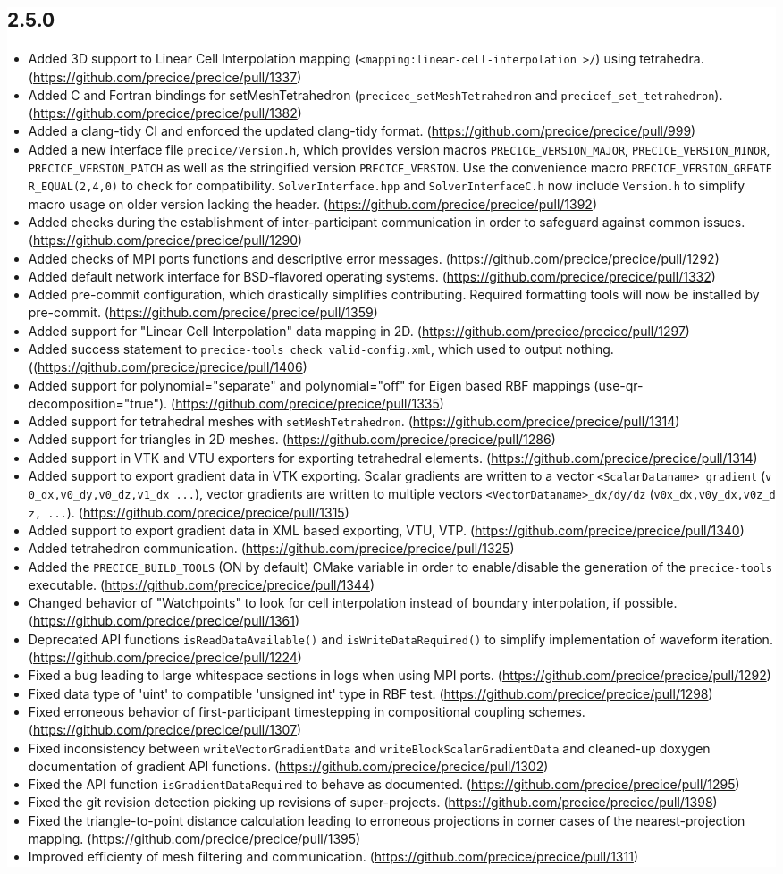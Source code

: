 ## 2.5.0

- Added 3D support to Linear Cell Interpolation mapping (`<mapping:linear-cell-interpolation >/`) using tetrahedra. (https://github.com/precice/precice/pull/1337)
- Added C and Fortran bindings for setMeshTetrahedron (`precicec_setMeshTetrahedron` and `precicef_set_tetrahedron`). (https://github.com/precice/precice/pull/1382)
- Added a clang-tidy CI and enforced the updated clang-tidy format. (https://github.com/precice/precice/pull/999)
- Added a new interface file `precice/Version.h`, which provides version macros `PRECICE_VERSION_MAJOR`, `PRECICE_VERSION_MINOR`, `PRECICE_VERSION_PATCH` as well as the stringified version `PRECICE_VERSION`. Use the convenience macro `PRECICE_VERSION_GREATER_EQUAL(2,4,0)` to check for compatibility. `SolverInterface.hpp` and `SolverInterfaceC.h` now include `Version.h` to simplify macro usage on older version lacking the header. (https://github.com/precice/precice/pull/1392)
- Added checks during the establishment of inter-participant communication in order to safeguard against common issues. (https://github.com/precice/precice/pull/1290)
- Added checks of MPI ports functions and descriptive error messages. (https://github.com/precice/precice/pull/1292)
- Added default network interface for BSD-flavored operating systems. (https://github.com/precice/precice/pull/1332)
- Added pre-commit configuration, which drastically simplifies contributing. Required formatting tools will now be installed by pre-commit. (https://github.com/precice/precice/pull/1359)
- Added support for "Linear Cell Interpolation" data mapping in 2D. (https://github.com/precice/precice/pull/1297)
- Added success statement to `precice-tools check valid-config.xml`, which used to output nothing. ((https://github.com/precice/precice/pull/1406)
- Added support for polynomial="separate" and polynomial="off" for Eigen based RBF mappings (use-qr-decomposition="true"). (https://github.com/precice/precice/pull/1335)
- Added support for tetrahedral meshes with `setMeshTetrahedron`. (https://github.com/precice/precice/pull/1314)
- Added support for triangles in 2D meshes. (https://github.com/precice/precice/pull/1286)
- Added support in VTK and VTU exporters for exporting tetrahedral elements. (https://github.com/precice/precice/pull/1314)
- Added support to export gradient data in VTK exporting. Scalar gradients are written to a vector `<ScalarDataname>_gradient` (`v0_dx,v0_dy,v0_dz,v1_dx ...`), vector gradients are written to multiple vectors `<VectorDataname>_dx/dy/dz` (`v0x_dx,v0y_dx,v0z_dz, ...`). (https://github.com/precice/precice/pull/1315)
- Added support to export gradient data in XML based exporting, VTU, VTP. (https://github.com/precice/precice/pull/1340)
- Added tetrahedron communication. (https://github.com/precice/precice/pull/1325)
- Added the `PRECICE_BUILD_TOOLS` (ON by default) CMake variable in order to enable/disable the generation of the `precice-tools` executable. (https://github.com/precice/precice/pull/1344)
- Changed behavior of "Watchpoints" to look for cell interpolation instead of boundary interpolation, if possible. (https://github.com/precice/precice/pull/1361)
- Deprecated API functions `isReadDataAvailable()` and `isWriteDataRequired()` to simplify implementation of waveform iteration. (https://github.com/precice/precice/pull/1224)
- Fixed a bug leading to large whitespace sections in logs when using MPI ports. (https://github.com/precice/precice/pull/1292)
- Fixed data type of 'uint' to compatible 'unsigned int' type in RBF test. (https://github.com/precice/precice/pull/1298)
- Fixed erroneous behavior of first-participant timestepping in compositional coupling schemes.  (https://github.com/precice/precice/pull/1307)
- Fixed inconsistency between `writeVectorGradientData` and `writeBlockScalarGradientData` and cleaned-up doxygen documentation of gradient API functions. (https://github.com/precice/precice/pull/1302)
- Fixed the API function `isGradientDataRequired` to behave as documented. (https://github.com/precice/precice/pull/1295)
- Fixed the git revision detection picking up revisions of super-projects. (https://github.com/precice/precice/pull/1398)
- Fixed the triangle-to-point distance calculation leading to erroneous projections in corner cases of the nearest-projection mapping. (https://github.com/precice/precice/pull/1395)
- Improved efficienty of mesh filtering and communication. (https://github.com/precice/precice/pull/1311)